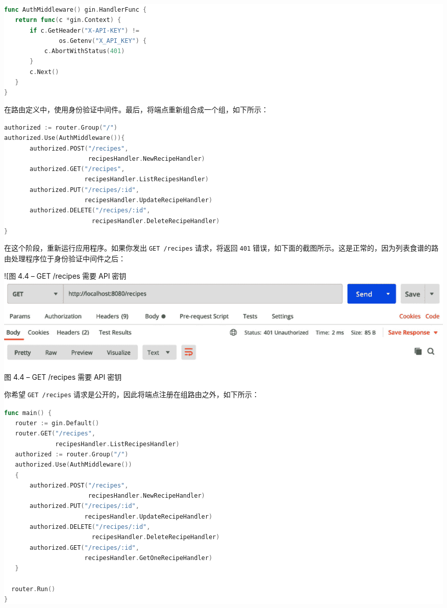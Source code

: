 ```go
func AuthMiddleware() gin.HandlerFunc {
   return func(c *gin.Context) {
       if c.GetHeader("X-API-KEY") != 
               os.Getenv("X_API_KEY") {
           c.AbortWithStatus(401)
       }
       c.Next()
   }
}
```

在路由定义中，使用身份验证中间件。最后，将端点重新组合成一个组，如下所示：

```go
authorized := router.Group("/")
authorized.Use(AuthMiddleware()){
       authorized.POST("/recipes", 
                       recipesHandler.NewRecipeHandler)
       authorized.GET("/recipes", 
                      recipesHandler.ListRecipesHandler)
       authorized.PUT("/recipes/:id", 
                      recipesHandler.UpdateRecipeHandler)
       authorized.DELETE("/recipes/:id", 
                        recipesHandler.DeleteRecipeHandler)
}
```

在这个阶段，重新运行应用程序。如果你发出 `GET /recipes` 请求，将返回 `401` 错误，如下面的截图所示。这是正常的，因为列表食谱的路由处理程序位于身份验证中间件之后：

![图 4.4 – GET /recipes 需要 API 密钥![图片 4.4](img/Figure_4.4_B17115.jpg)

图 4.4 – GET /recipes 需要 API 密钥

你希望 `GET /recipes` 请求是公开的，因此将端点注册在组路由之外，如下所示：

```go
func main() {
   router := gin.Default()
   router.GET("/recipes", 
              recipesHandler.ListRecipesHandler)
   authorized := router.Group("/")
   authorized.Use(AuthMiddleware())
   {
       authorized.POST("/recipes", 
                       recipesHandler.NewRecipeHandler)
       authorized.PUT("/recipes/:id", 
                      recipesHandler.UpdateRecipeHandler)
       authorized.DELETE("/recipes/:id",   
                        recipesHandler.DeleteRecipeHandler)
       authorized.GET("/recipes/:id", 
                      recipesHandler.GetOneRecipeHandler)
   }

  router.Run()
}
```
